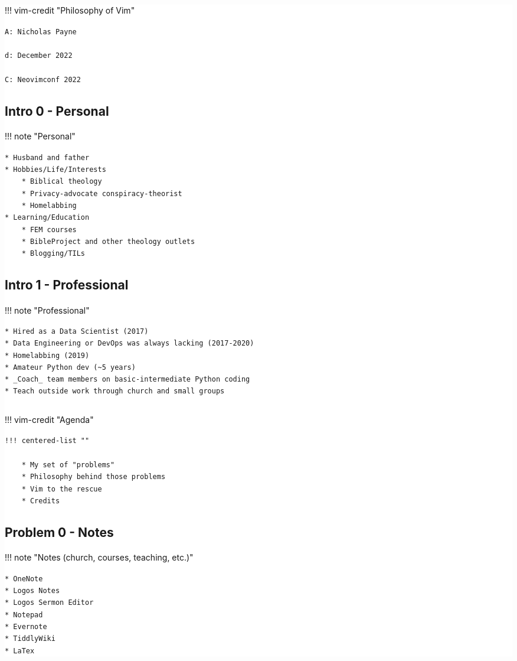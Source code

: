 
## 

!!! vim-credit "Philosophy of Vim"

    A: Nicholas Payne

    d: December 2022

    C: Neovimconf 2022

## Intro 0 - Personal

!!! note "Personal"

    * Husband and father
    * Hobbies/Life/Interests
        * Biblical theology
        * Privacy-advocate conspiracy-theorist
        * Homelabbing
    * Learning/Education
        * FEM courses
        * BibleProject and other theology outlets
        * Blogging/TILs

## Intro 1 - Professional

!!! note "Professional"

    * Hired as a Data Scientist (2017)
    * Data Engineering or DevOps was always lacking (2017-2020)
    * Homelabbing (2019)
    * Amateur Python dev (~5 years)
    * _Coach_ team members on basic-intermediate Python coding
    * Teach outside work through church and small groups

## 

!!! vim-credit "Agenda"

    !!! centered-list ""

        * My set of "problems"
        * Philosophy behind those problems
        * Vim to the rescue
        * Credits

## Problem 0 - Notes


!!! note "Notes (church, courses, teaching, etc.)"

    * OneNote
    * Logos Notes
    * Logos Sermon Editor
    * Notepad
    * Evernote
    * TiddlyWiki
    * LaTex
